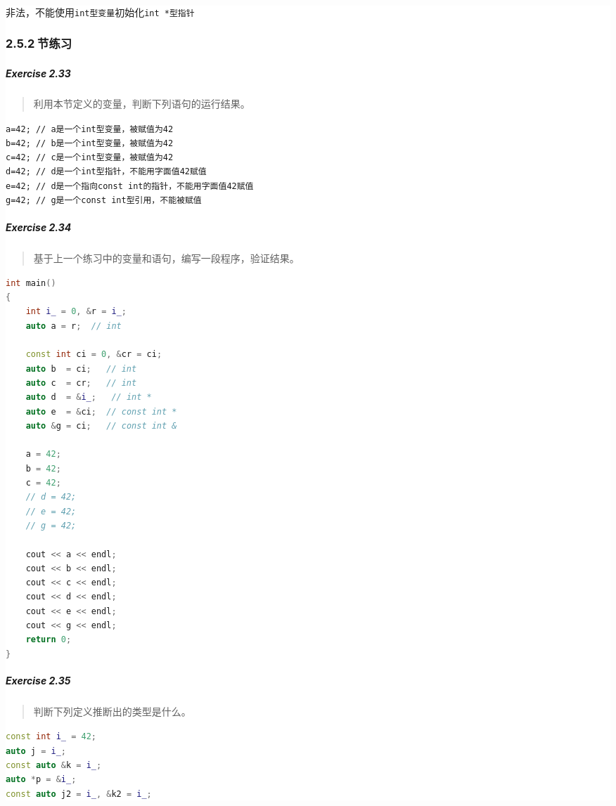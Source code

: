 非法，不能使用`int型变量`初始化`int *型指针`


### 2.5.2 节练习
##### Exercise 2.33
> 利用本节定义的变量，判断下列语句的运行结果。
```
a=42; // a是一个int型变量，被赋值为42
b=42; // b是一个int型变量，被赋值为42
c=42; // c是一个int型变量，被赋值为42 
d=42; // d是一个int型指针，不能用字面值42赋值
e=42; // d是一个指向const int的指针，不能用字面值42赋值
g=42; // g是一个const int型引用，不能被赋值
```

##### Exercise 2.34
> 基于上一个练习中的变量和语句，编写一段程序，验证结果。
```C++
int main()
{
    int i_ = 0, &r = i_;
    auto a = r;  // int

    const int ci = 0, &cr = ci;
    auto b  = ci;   // int
    auto c  = cr;   // int
    auto d  = &i_;   // int *
    auto e  = &ci;  // const int *
    auto &g = ci;   // const int &

    a = 42;
    b = 42;
    c = 42;
    // d = 42;
    // e = 42;
    // g = 42;

    cout << a << endl;
    cout << b << endl;
    cout << c << endl;
    cout << d << endl;
    cout << e << endl;
    cout << g << endl;
    return 0;
}
```

##### Exercise 2.35
> 判断下列定义推断出的类型是什么。
```C++
const int i_ = 42;
auto j = i_;
const auto &k = i_; 
auto *p = &i_; 
const auto j2 = i_, &k2 = i_;
```
